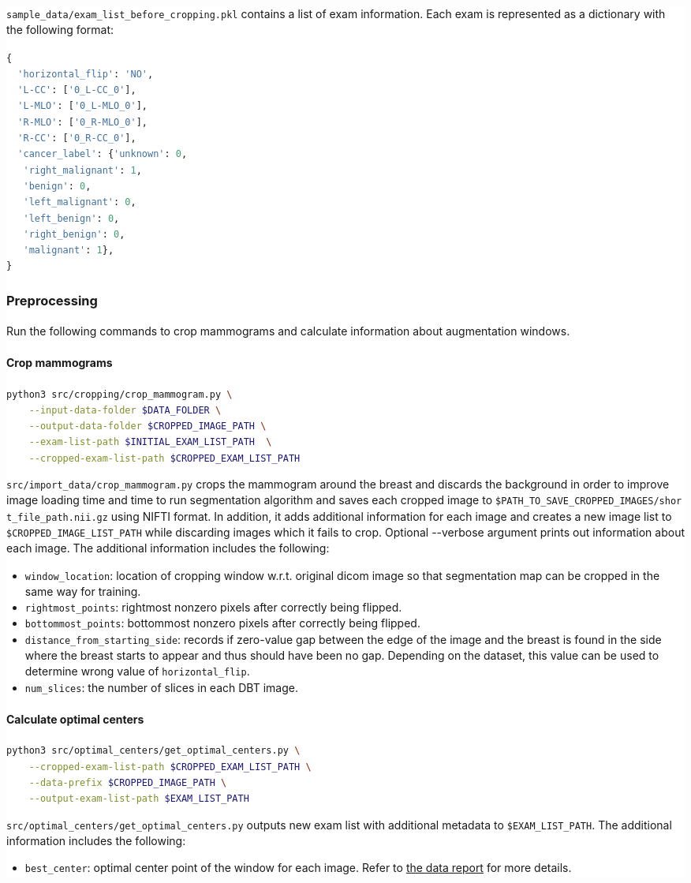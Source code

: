 `sample_data/exam_list_before_cropping.pkl` contains a list of exam information. Each exam is represented as a dictionary with the following format:

```python
{
  'horizontal_flip': 'NO',
  'L-CC': ['0_L-CC_0'],
  'L-MLO': ['0_L-MLO_0'],
  'R-MLO': ['0_R-MLO_0'],
  'R-CC': ['0_R-CC_0'],
  'cancer_label': {'unknown': 0,
   'right_malignant': 1,
   'benign': 0,
   'left_malignant': 0,
   'left_benign': 0,
   'right_benign': 0,
   'malignant': 1},
}
```


### Preprocessing

Run the following commands to crop mammograms and calculate information about augmentation windows.

#### Crop mammograms
```bash
python3 src/cropping/crop_mammogram.py \
    --input-data-folder $DATA_FOLDER \
    --output-data-folder $CROPPED_IMAGE_PATH \
    --exam-list-path $INITIAL_EXAM_LIST_PATH  \
    --cropped-exam-list-path $CROPPED_EXAM_LIST_PATH
```
`src/import_data/crop_mammogram.py` crops the mammogram around the breast and discards the background in order to improve image loading time and time to run segmentation algorithm and saves each cropped image to `$PATH_TO_SAVE_CROPPED_IMAGES/short_file_path.nii.gz` using NIFTI format. In addition, it adds additional information for each image and creates a new image list to `$CROPPED_IMAGE_LIST_PATH` while discarding images which it fails to crop. Optional --verbose argument prints out information about each image. The additional information includes the following:
- `window_location`: location of cropping window w.r.t. original dicom image so that segmentation map can be cropped in the same way for training.
- `rightmost_points`: rightmost nonzero pixels after correctly being flipped.
- `bottommost_points`: bottommost nonzero pixels after correctly being flipped.
- `distance_from_starting_side`: records if zero-value gap between the edge of the image and the breast is found in the side where the breast starts to appear and thus should have been no gap. Depending on the dataset, this value can be used to determine wrong value of `horizontal_flip`.
- `num_slices`: the number of slices in each DBT image.


#### Calculate optimal centers
```bash
python3 src/optimal_centers/get_optimal_centers.py \
    --cropped-exam-list-path $CROPPED_EXAM_LIST_PATH \
    --data-prefix $CROPPED_IMAGE_PATH \
    --output-exam-list-path $EXAM_LIST_PATH
```
`src/optimal_centers/get_optimal_centers.py` outputs new exam list with additional metadata to `$EXAM_LIST_PATH`. The additional information includes the following:
- `best_center`: optimal center point of the window for each image. Refer to [the data report](https://cs.nyu.edu/~kgeras/reports/datav1.0.pdf) for more details.
